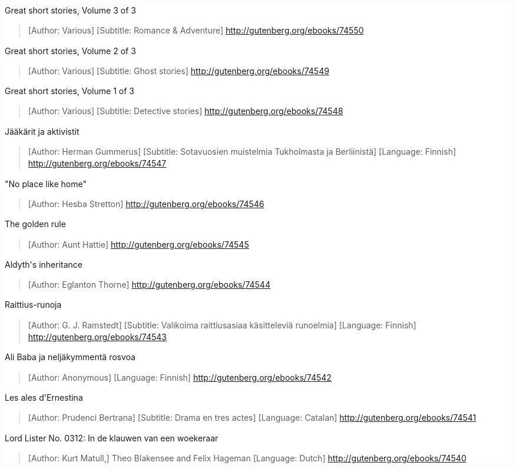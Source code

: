 Great short stories, Volume 3 of 3
>  [Author: Various]
>  [Subtitle: Romance & Adventure]
>  <http://gutenberg.org/ebooks/74550>

Great short stories, Volume 2 of 3
>  [Author: Various]
>  [Subtitle: Ghost stories]
>  <http://gutenberg.org/ebooks/74549>

Great short stories, Volume 1 of 3
>  [Author: Various]
>  [Subtitle: Detective stories]
>  <http://gutenberg.org/ebooks/74548>

Jääkärit ja aktivistit
>  [Author: Herman Gummerus]
>  [Subtitle: Sotavuosien muistelmia Tukholmasta ja Berliinistä]
>  [Language: Finnish]
>  <http://gutenberg.org/ebooks/74547>

"No place like home"
>  [Author: Hesba Stretton]
>  <http://gutenberg.org/ebooks/74546>

The golden rule
>  [Author: Aunt Hattie]
>  <http://gutenberg.org/ebooks/74545>

Aldyth's inheritance
>  [Author: Eglanton Thorne]
>  <http://gutenberg.org/ebooks/74544>

Raittius-runoja
>  [Author: G. J. Ramstedt]
>  [Subtitle: Valikoima raittiusasiaa käsitteleviä runoelmia]
>  [Language: Finnish]
>  <http://gutenberg.org/ebooks/74543>

Ali Baba ja neljäkymmentä rosvoa
>  [Author: Anonymous]
>  [Language: Finnish]
>  <http://gutenberg.org/ebooks/74542>

Les ales d'Ernestina
>  [Author: Prudenci Bertrana]
>  [Subtitle: Drama en tres actes]
>  [Language: Catalan]
>  <http://gutenberg.org/ebooks/74541>

Lord Lister No. 0312: In de klauwen van een woekeraar
>  [Author: Kurt Matull,]
>  Theo Blakensee and Felix Hageman
>  [Language: Dutch]
>  <http://gutenberg.org/ebooks/74540>
